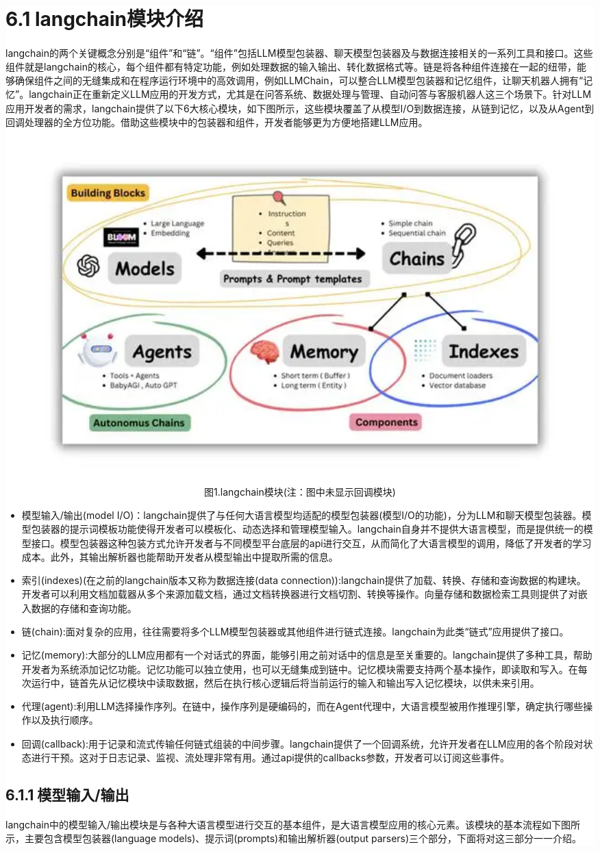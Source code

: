 # 6.1 langchain模块介绍


langchain的两个关键概念分别是“组件”和“链”。“组件”包括LLM模型包装器、聊天模型包装器及与数据连接相关的一系列工具和接口。这些组件就是langchain的核心，每个组件都有特定功能，例如处理数据的输入输出、转化数据格式等。链是将各种组件连接在一起的纽带，能够确保组件之间的无缝集成和在程序运行环境中的高效调用，例如LLMChain，可以整合LLM模型包装器和记忆组件，让聊天机器人拥有“记忆”。langchain正在重新定义LLM应用的开发方式，尤其是在问答系统、数据处理与管理、自动问答与客服机器人这三个场景下。针对LLM应用开发者的需求，langchain提供了以下6大核心模块，如下图所示，这些模块覆盖了从模型I/O到数据连接，从链到记忆，以及从Agent到回调处理器的全方位功能。借助这些模块中的包装器和组件，开发者能够更为方便地搭建LLM应用。


<div align=center>
<img src="./imgs/1.jpg" width="1000" height="500">
</div>
<div align=center>图1.langchain模块(注：图中未显示回调模块) </div>


- 模型输入/输出(model I/O)：langchain提供了与任何大语言模型均适配的模型包装器(模型I/O的功能)，分为LLM和聊天模型包装器。模型包装器的提示词模板功能使得开发者可以模板化、动态选择和管理模型输入。langchain自身并不提供大语言模型，而是提供统一的模型接口。模型包装器这种包装方式允许开发者与不同模型平台底层的api进行交互，从而简化了大语言模型的调用，降低了开发者的学习成本。此外，其输出解析器也能帮助开发者从模型输出中提取所需的信息。

- 索引(indexes)(在之前的langchain版本又称为数据连接(data connection)):langchain提供了加载、转换、存储和查询数据的构建块。开发者可以利用文档加载器从多个来源加载文档，通过文档转换器进行文档切割、转换等操作。向量存储和数据检索工具则提供了对嵌入数据的存储和查询功能。

- 链(chain):面对复杂的应用，往往需要将多个LLM模型包装器或其他组件进行链式连接。langchain为此类“链式”应用提供了接口。

- 记忆(memory):大部分的LLM应用都有一个对话式的界面，能够引用之前对话中的信息是至关重要的。langchain提供了多种工具，帮助开发者为系统添加记忆功能。记忆功能可以独立使用，也可以无缝集成到链中。记忆模块需要支持两个基本操作，即读取和写入。在每次运行中，链首先从记忆模块中读取数据，然后在执行核心逻辑后将当前运行的输入和输出写入记忆模块，以供未来引用。

- 代理(agent):利用LLM选择操作序列。在链中，操作序列是硬编码的，而在Agent代理中，大语言模型被用作推理引擎，确定执行哪些操作以及执行顺序。

- 回调(callback):用于记录和流式传输任何链式组装的中间步骤。langchain提供了一个回调系统，允许开发者在LLM应用的各个阶段对状态进行干预。这对于日志记录、监视、流处理非常有用。通过api提供的callbacks参数，开发者可以订阅这些事件。


## 6.1.1 模型输入/输出


langchain中的模型输入/输出模块是与各种大语言模型进行交互的基本组件，是大语言模型应用的核心元素。该模块的基本流程如下图所示，主要包含模型包装器(language models)、提示词(prompts)和输出解析器(output parsers)三个部分，下面将对这三部分一一介绍。
